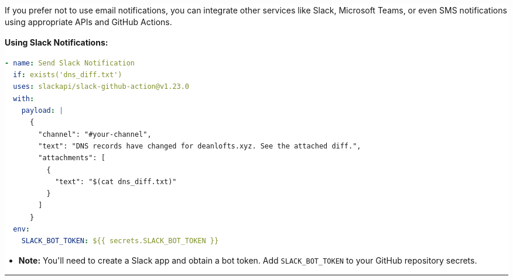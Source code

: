 If you prefer not to use email notifications, you can integrate other services like Slack, Microsoft Teams, or even SMS notifications using appropriate APIs and GitHub Actions.

**Using Slack Notifications:**

```yaml
- name: Send Slack Notification
  if: exists('dns_diff.txt')
  uses: slackapi/slack-github-action@v1.23.0
  with:
    payload: |
      {
        "channel": "#your-channel",
        "text": "DNS records have changed for deanlofts.xyz. See the attached diff.",
        "attachments": [
          {
            "text": "$(cat dns_diff.txt)"
          }
        ]
      }
  env:
    SLACK_BOT_TOKEN: ${{ secrets.SLACK_BOT_TOKEN }}
```

- **Note:** You'll need to create a Slack app and obtain a bot token. Add `SLACK_BOT_TOKEN` to your GitHub repository secrets.

---
